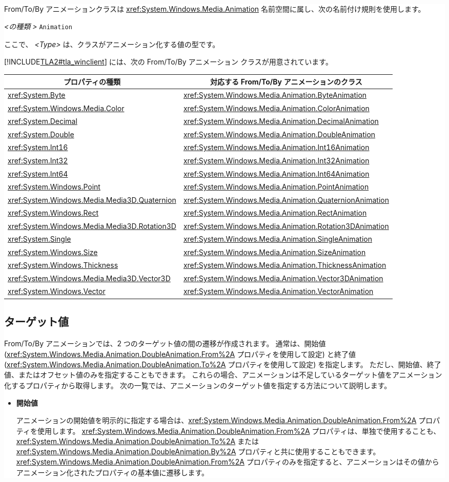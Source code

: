  From/To/By アニメーションクラスは <xref:System.Windows.Media.Animation> 名前空間に属し、次の名前付け規則を使用します。  
  
 *\<の種類 >* `Animation`  
  
 ここで、 *\<Type>* は、クラスがアニメーション化する値の型です。  
  
 [!INCLUDE[TLA2#tla_winclient](../../../../includes/tla2sharptla-winclient-md.md)] には、次の From/To/By アニメーション クラスが用意されています。  
  
|プロパティの種類|対応する From/To/By アニメーションのクラス|  
|-------------------|------------------------------------------------|  
|<xref:System.Byte>|<xref:System.Windows.Media.Animation.ByteAnimation>|  
|<xref:System.Windows.Media.Color>|<xref:System.Windows.Media.Animation.ColorAnimation>|  
|<xref:System.Decimal>|<xref:System.Windows.Media.Animation.DecimalAnimation>|  
|<xref:System.Double>|<xref:System.Windows.Media.Animation.DoubleAnimation>|  
|<xref:System.Int16>|<xref:System.Windows.Media.Animation.Int16Animation>|  
|<xref:System.Int32>|<xref:System.Windows.Media.Animation.Int32Animation>|  
|<xref:System.Int64>|<xref:System.Windows.Media.Animation.Int64Animation>|  
|<xref:System.Windows.Point>|<xref:System.Windows.Media.Animation.PointAnimation>|  
|<xref:System.Windows.Media.Media3D.Quaternion>|<xref:System.Windows.Media.Animation.QuaternionAnimation>|  
|<xref:System.Windows.Rect>|<xref:System.Windows.Media.Animation.RectAnimation>|  
|<xref:System.Windows.Media.Media3D.Rotation3D>|<xref:System.Windows.Media.Animation.Rotation3DAnimation>|  
|<xref:System.Single>|<xref:System.Windows.Media.Animation.SingleAnimation>|  
|<xref:System.Windows.Size>|<xref:System.Windows.Media.Animation.SizeAnimation>|  
|<xref:System.Windows.Thickness>|<xref:System.Windows.Media.Animation.ThicknessAnimation>|  
|<xref:System.Windows.Media.Media3D.Vector3D>|<xref:System.Windows.Media.Animation.Vector3DAnimation>|  
|<xref:System.Windows.Vector>|<xref:System.Windows.Media.Animation.VectorAnimation>|  
  
<a name="anim_values"></a>   
## <a name="target-values"></a>ターゲット値  
 From/To/By アニメーションでは、2 つのターゲット値の間の遷移が作成されます。 通常は、開始値 (<xref:System.Windows.Media.Animation.DoubleAnimation.From%2A> プロパティを使用して設定) と終了値 (<xref:System.Windows.Media.Animation.DoubleAnimation.To%2A> プロパティを使用して設定) を指定します。 ただし、開始値、終了値、またはオフセット値のみを指定することもできます。 これらの場合、アニメーションは不足しているターゲット値をアニメーション化するプロパティから取得します。 次の一覧では、アニメーションのターゲット値を指定する方法について説明します。  
  
- **開始値**  
  
     アニメーションの開始値を明示的に指定する場合は、<xref:System.Windows.Media.Animation.DoubleAnimation.From%2A> プロパティを使用します。 <xref:System.Windows.Media.Animation.DoubleAnimation.From%2A> プロパティは、単独で使用することも、<xref:System.Windows.Media.Animation.DoubleAnimation.To%2A> または <xref:System.Windows.Media.Animation.DoubleAnimation.By%2A> プロパティと共に使用することもできます。 <xref:System.Windows.Media.Animation.DoubleAnimation.From%2A> プロパティのみを指定すると、アニメーションはその値からアニメーション化されたプロパティの基本値に遷移します。  
  